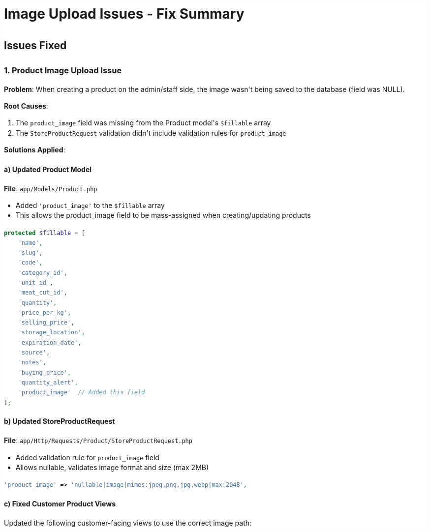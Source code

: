 # Image Upload Issues - Fix Summary

## Issues Fixed

### 1. Product Image Upload Issue
**Problem**: When creating a product on the admin/staff side, the image wasn't being saved to the database (field was NULL).

**Root Causes**:
1. The `product_image` field was missing from the Product model's `$fillable` array
2. The `StoreProductRequest` validation didn't include validation rules for `product_image`

**Solutions Applied**:

#### a) Updated Product Model
**File**: `app/Models/Product.php`
- Added `'product_image'` to the `$fillable` array
- This allows the product_image field to be mass-assigned when creating/updating products

```php
protected $fillable = [
    'name',
    'slug',
    'code',
    'category_id',
    'unit_id',
    'meat_cut_id',
    'quantity',
    'price_per_kg',
    'selling_price',
    'storage_location',
    'expiration_date',
    'source',
    'notes',
    'buying_price',
    'quantity_alert',
    'product_image'  // Added this field
];
```

#### b) Updated StoreProductRequest
**File**: `app/Http/Requests/Product/StoreProductRequest.php`
- Added validation rule for `product_image` field
- Allows nullable, validates image format and size (max 2MB)

```php
'product_image' => 'nullable|image|mimes:jpeg,png,jpg,webp|max:2048',
```

#### c) Fixed Customer Product Views
Updated the following customer-facing views to use the correct image path:

